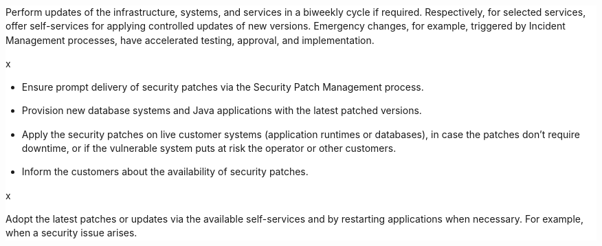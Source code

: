 Perform updates of the infrastructure, systems, and services in a biweekly cycle if required. Respectively, for selected services, offer self-services for applying controlled updates of new versions. Emergency changes, for example, triggered by Incident Management processes, have accelerated testing, approval, and implementation.



</td>
<td>

x



</td>
<td>



</td>
</tr>
<tr>
<td>

-   Ensure prompt delivery of security patches via the Security Patch Management process.

-   Provision new database systems and Java applications with the latest patched versions.

-   Apply the security patches on live customer systems \(application runtimes or databases\), in case the patches don’t require downtime, or if the vulnerable system puts at risk the operator or other customers.

-   Inform the customers about the availability of security patches.




</td>
<td>

x



</td>
<td>



</td>
</tr>
<tr>
<td>

Adopt the latest patches or updates via the available self-services and by restarting applications when necessary. For example, when a security issue arises.



</td>
<td>



</td>
<td>
